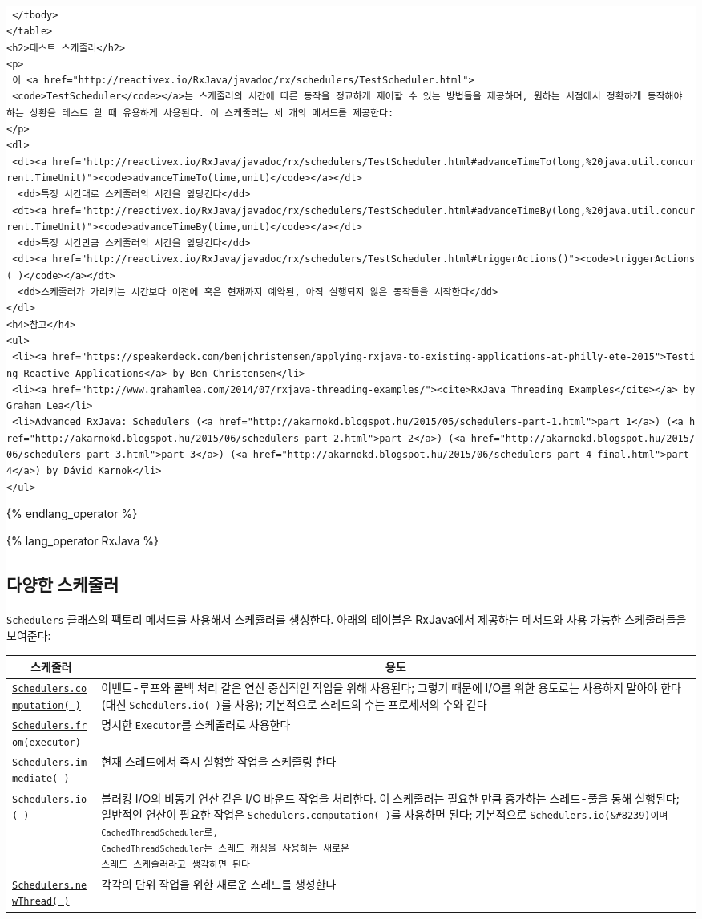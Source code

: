      </tbody>
    </table>
    <h2>테스트 스케줄러</h2>
    <p>
     이 <a href="http://reactivex.io/RxJava/javadoc/rx/schedulers/TestScheduler.html">
     <code>TestScheduler</code></a>는 스케줄러의 시간에 따른 동작을 정교하게 제어할 수 있는 방법들을 제공하며, 원하는 시점에서 정확하게 동작해야 하는 상황을 테스트 할 때 유용하게 사용된다. 이 스케줄러는 세 개의 메서드를 제공한다:
    </p>
    <dl>
     <dt><a href="http://reactivex.io/RxJava/javadoc/rx/schedulers/TestScheduler.html#advanceTimeTo(long,%20java.util.concurrent.TimeUnit)"><code>advanceTimeTo(time,unit)</code></a></dt>
      <dd>특정 시간대로 스케줄러의 시간을 앞당긴다</dd>
     <dt><a href="http://reactivex.io/RxJava/javadoc/rx/schedulers/TestScheduler.html#advanceTimeBy(long,%20java.util.concurrent.TimeUnit)"><code>advanceTimeBy(time,unit)</code></a></dt>
      <dd>특정 시간만큼 스케줄러의 시간을 앞당긴다</dd>
     <dt><a href="http://reactivex.io/RxJava/javadoc/rx/schedulers/TestScheduler.html#triggerActions()"><code>triggerActions( )</code></a></dt>
      <dd>스케줄러가 가리키는 시간보다 이전에 혹은 현재까지 예약된, 아직 실행되지 않은 동작들을 시작한다</dd>
    </dl>
    <h4>참고</h4>
    <ul>
     <li><a href="https://speakerdeck.com/benjchristensen/applying-rxjava-to-existing-applications-at-philly-ete-2015">Testing Reactive Applications</a> by Ben Christensen</li>
     <li><a href="http://www.grahamlea.com/2014/07/rxjava-threading-examples/"><cite>RxJava Threading Examples</cite></a> by Graham Lea</li>
     <li>Advanced RxJava: Schedulers (<a href="http://akarnokd.blogspot.hu/2015/05/schedulers-part-1.html">part 1</a>) (<a href="http://akarnokd.blogspot.hu/2015/06/schedulers-part-2.html">part 2</a>) (<a href="http://akarnokd.blogspot.hu/2015/06/schedulers-part-3.html">part 3</a>) (<a href="http://akarnokd.blogspot.hu/2015/06/schedulers-part-4-final.html">part 4</a>) by Dávid Karnok</li>
    </ul>
  {% endlang_operator %}

  {% lang_operator RxJava %}
    <h2>다양한 스케줄러</h2>
    <p>
     <a href="http://reactivex.io/RxJava/javadoc/rx/schedulers/Schedulers.html">
     <code>Schedulers</code></a> 클래스의 팩토리 메서드를 사용해서 스케쥴러를 생성한다. 아래의 테이블은 RxJava에서 제공하는 메서드와 사용 가능한 스케줄러들을 보여준다:
    </p>
    <table class="table">
     <thead>
      <tr><th>스케줄러</th><th>용도</th></tr>
     </thead>
     <tbody>
      <tr><td><a href="http://reactivex.io/RxJava/javadoc/rx/schedulers/Schedulers.html#computation()"><code>Schedulers.computation(&#8239;)</code></a></td>
      <td>
      이벤트-루프와 콜백 처리 같은 연산 중심적인 작업을 위해 사용된다; 그렇기 때문에 I/O를 위한 용도로는 사용하지 말아야 한다(대신 <code>Schedulers.io(&#8239;)</code>를 사용); 기본적으로 스레드의 수는 프로세서의 수와 같다</td></tr>
      <tr><td><a href="http://reactivex.io/RxJava/javadoc/rx/schedulers/Schedulers.html#from(java.util.concurrent.Executor)"><code>Schedulers.from(executor)</code></a></td>
      <td>명시한 <code>Executor</code>를 스케줄러로 사용한다</td></tr>
      <tr><td><a href="http://reactivex.io/RxJava/javadoc/rx/schedulers/Schedulers.html#immediate()"><code>Schedulers.immediate(&#8239;)</code></a></td>
      <td>현재 스레드에서 즉시 실행할 작업을 스케줄링 한다</td></tr>
      <tr><td><a href="http://reactivex.io/RxJava/javadoc/rx/schedulers/Schedulers.html#io()"><code>Schedulers.io(&#8239;)</code></a></td>
      <td>블러킹 I/O의 비동기 연산 같은 I/O 바운드 작업을 처리한다. 이 스케줄러는 필요한 만큼 증가하는 스레드-풀을 통해 실행된다; 일반적인 연산이 필요한 작업은 <code>Schedulers.computation(&#8239;)</code>를 사용하면 된다; 기본적으로 <code>Schedulers.io(&#8239)이며 <code>CachedThreadScheduler</code>로, <code>CachedThreadScheduler</code>는 스레드 캐싱을 사용하는 새로운 스레드 스케줄러라고 생각하면 된다</td></tr>
      <tr><td><a href="http://reactivex.io/RxJava/javadoc/rx/schedulers/Schedulers.html#newThread()"><code>Schedulers.newThread(&#8239;)</code></a></td>
      <td>각각의 단위 작업을 위한 새로운 스레드를 생성한다</td></tr>